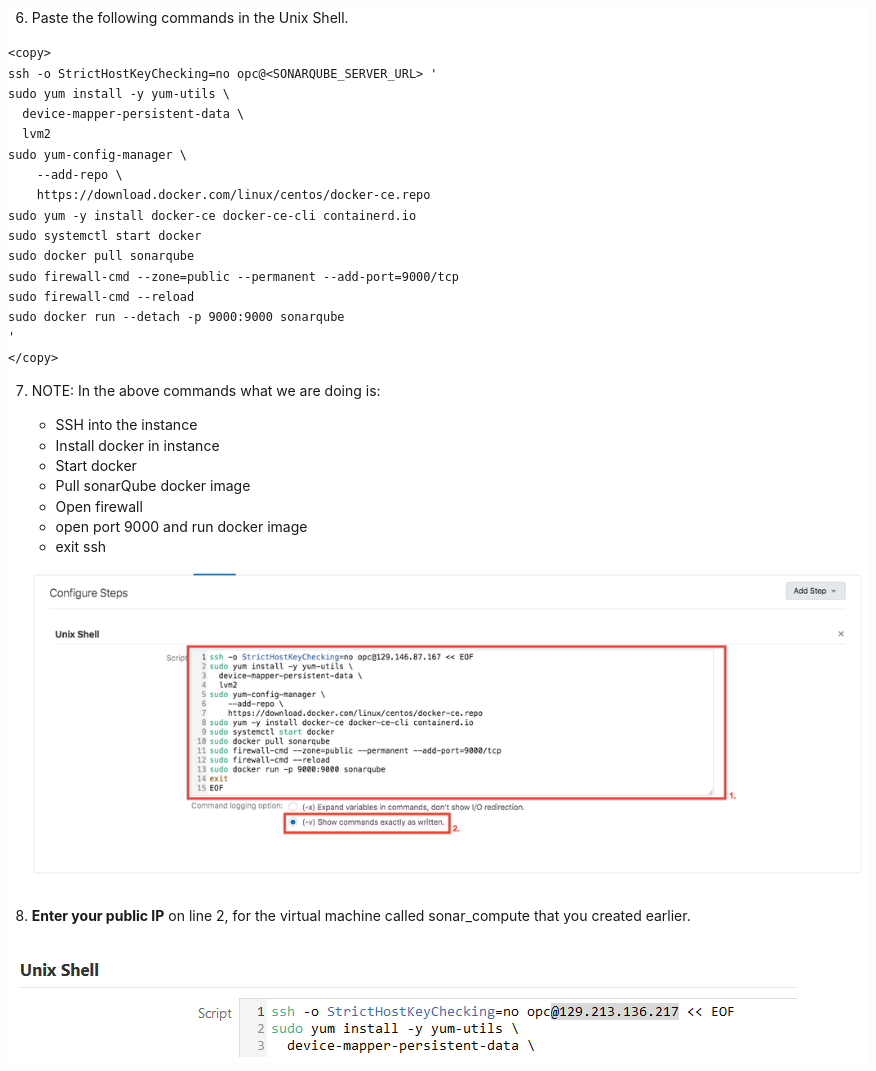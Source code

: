 6. Paste the following commands in the Unix Shell.  

```
<copy>
ssh -o StrictHostKeyChecking=no opc@<SONARQUBE_SERVER_URL> '
sudo yum install -y yum-utils \
  device-mapper-persistent-data \
  lvm2
sudo yum-config-manager \
    --add-repo \
    https://download.docker.com/linux/centos/docker-ce.repo
sudo yum -y install docker-ce docker-ce-cli containerd.io
sudo systemctl start docker
sudo docker pull sonarqube
sudo firewall-cmd --zone=public --permanent --add-port=9000/tcp
sudo firewall-cmd --reload
sudo docker run --detach -p 9000:9000 sonarqube
'
</copy>
```

7. NOTE: In the above commands what we are doing is:
    - SSH into the instance
    - Install docker in instance
    - Start docker
    - Pull sonarQube docker image
    - Open firewall  
    - open port 9000 and run docker image
    - exit ssh

    ![](./200/lab200_createBuildJob_6.png)

8. **Enter your public IP** on line 2, for the virtual machine called sonar_compute that you created earlier.

  ![](./200/LabGuide200-280aa8cd.png)
